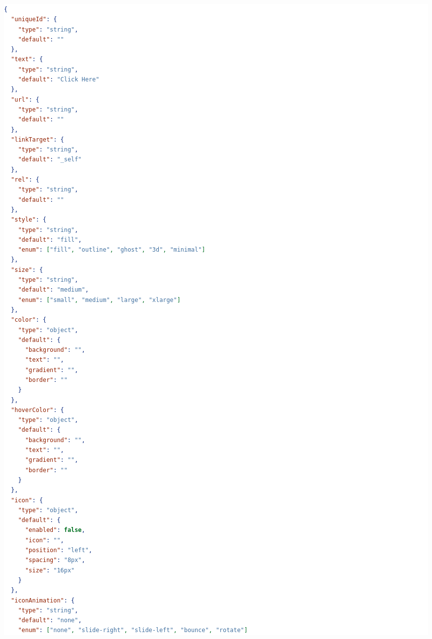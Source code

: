 ```json
{
  "uniqueId": {
    "type": "string",
    "default": ""
  },
  "text": {
    "type": "string",
    "default": "Click Here"
  },
  "url": {
    "type": "string",
    "default": ""
  },
  "linkTarget": {
    "type": "string",
    "default": "_self"
  },
  "rel": {
    "type": "string",
    "default": ""
  },
  "style": {
    "type": "string",
    "default": "fill",
    "enum": ["fill", "outline", "ghost", "3d", "minimal"]
  },
  "size": {
    "type": "string",
    "default": "medium",
    "enum": ["small", "medium", "large", "xlarge"]
  },
  "color": {
    "type": "object",
    "default": {
      "background": "",
      "text": "",
      "gradient": "",
      "border": ""
    }
  },
  "hoverColor": {
    "type": "object",
    "default": {
      "background": "",
      "text": "",
      "gradient": "",
      "border": ""
    }
  },
  "icon": {
    "type": "object",
    "default": {
      "enabled": false,
      "icon": "",
      "position": "left",
      "spacing": "8px",
      "size": "16px"
    }
  },
  "iconAnimation": {
    "type": "string",
    "default": "none",
    "enum": ["none", "slide-right", "slide-left", "bounce", "rotate"]
```